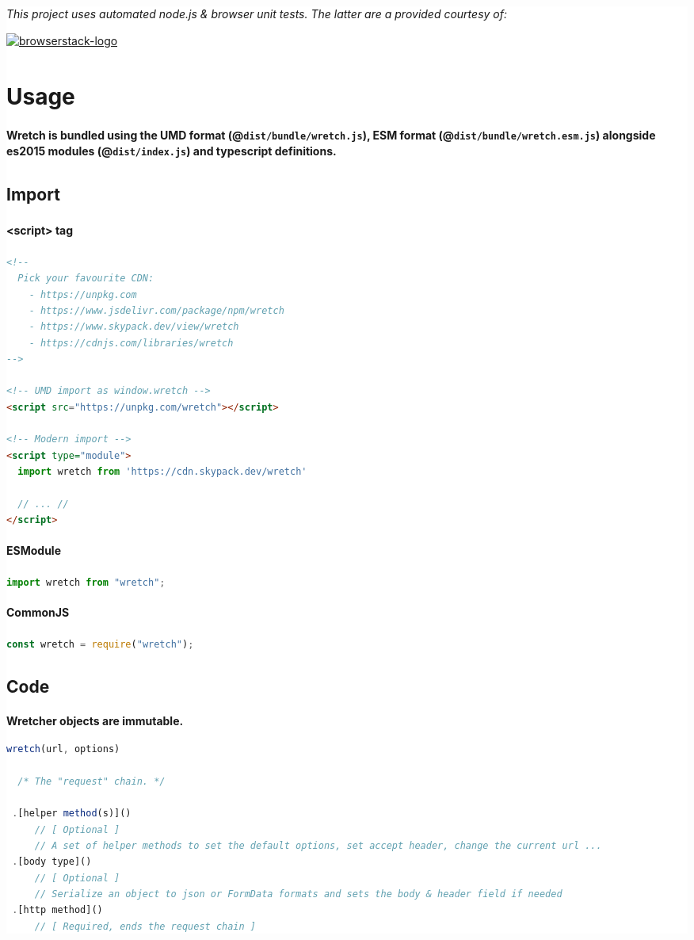 
_This project uses automated node.js & browser unit tests. The latter are a
provided courtesy of:_

<a href="https://www.browserstack.com/"><img src="assets/browserstack-logo.png" alt="browserstack-logo" height="50"></a>

# Usage

**Wretch is bundled using the UMD format (@`dist/bundle/wretch.js`), ESM format
(@`dist/bundle/wretch.esm.js`) alongside es2015 modules (@`dist/index.js`) and
typescript definitions.**

## Import

#### &lt;script&gt; tag

```html
<!--
  Pick your favourite CDN:
    - https://unpkg.com
    - https://www.jsdelivr.com/package/npm/wretch
    - https://www.skypack.dev/view/wretch
    - https://cdnjs.com/libraries/wretch
-->

<!-- UMD import as window.wretch -->
<script src="https://unpkg.com/wretch"></script>

<!-- Modern import -->
<script type="module">
  import wretch from 'https://cdn.skypack.dev/wretch'

  // ... //
</script>
```

#### ESModule

```typescript
import wretch from "wretch";
```

#### CommonJS

```typescript
const wretch = require("wretch");
```

## Code

**Wretcher objects are immutable.**

```javascript
wretch(url, options)

  /* The "request" chain. */

 .[helper method(s)]()
     // [ Optional ]
     // A set of helper methods to set the default options, set accept header, change the current url ...
 .[body type]()
     // [ Optional ]
     // Serialize an object to json or FormData formats and sets the body & header field if needed
 .[http method]()
     // [ Required, ends the request chain ]
```